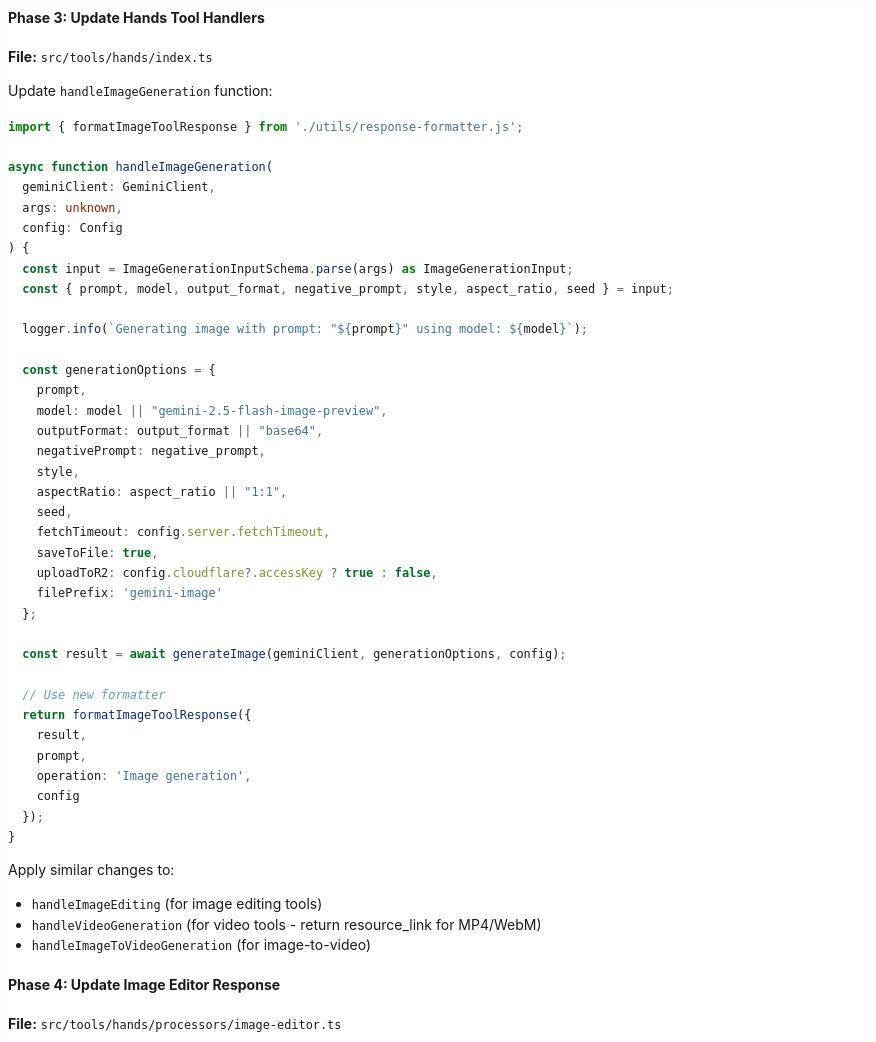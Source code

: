 #### Phase 3: Update Hands Tool Handlers

**File:** `src/tools/hands/index.ts`

Update `handleImageGeneration` function:
```typescript
import { formatImageToolResponse } from './utils/response-formatter.js';

async function handleImageGeneration(
  geminiClient: GeminiClient,
  args: unknown,
  config: Config
) {
  const input = ImageGenerationInputSchema.parse(args) as ImageGenerationInput;
  const { prompt, model, output_format, negative_prompt, style, aspect_ratio, seed } = input;

  logger.info(`Generating image with prompt: "${prompt}" using model: ${model}`);

  const generationOptions = {
    prompt,
    model: model || "gemini-2.5-flash-image-preview",
    outputFormat: output_format || "base64",
    negativePrompt: negative_prompt,
    style,
    aspectRatio: aspect_ratio || "1:1",
    seed,
    fetchTimeout: config.server.fetchTimeout,
    saveToFile: true,
    uploadToR2: config.cloudflare?.accessKey ? true : false,
    filePrefix: 'gemini-image'
  };

  const result = await generateImage(geminiClient, generationOptions, config);

  // Use new formatter
  return formatImageToolResponse({
    result,
    prompt,
    operation: 'Image generation',
    config
  });
}
```

Apply similar changes to:
- `handleImageEditing` (for image editing tools)
- `handleVideoGeneration` (for video tools - return resource_link for MP4/WebM)
- `handleImageToVideoGeneration` (for image-to-video)

#### Phase 4: Update Image Editor Response

**File:** `src/tools/hands/processors/image-editor.ts`
